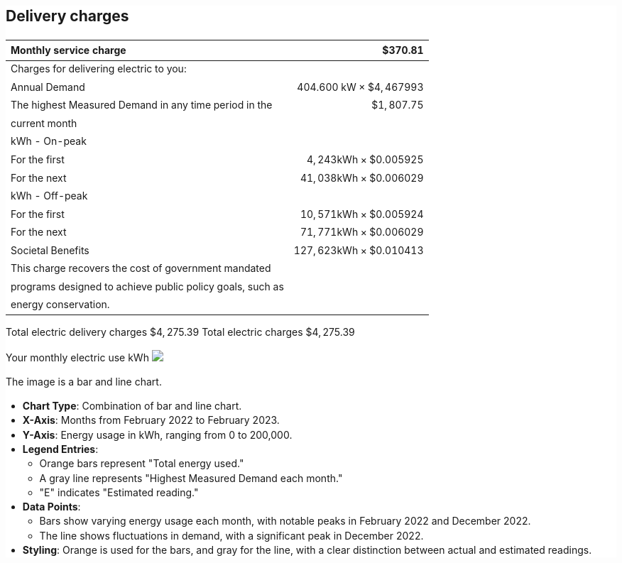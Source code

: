 ## Delivery charges

| Monthly service charge | $\$ 370.81$ |
| :-- | --: |
| Charges for delivering electric to you: |  |
| Annual Demand | $404.600 \mathrm{~kW} \times \$ 4,467993$ |
| The highest Measured Demand in any time period in the | $\$ 1,807.75$ |
| current month |  |
| kWh - On-peak |  |
| For the first | $4,243 \mathrm{kWh} \times \$ 0.005925$ |
| For the next | $41,038 \mathrm{kWh} \times \$ 0.006029$ |
| kWh - Off-peak |  |
| For the first | $10,571 \mathrm{kWh} \times \$ 0.005924$ |
| For the next | $71,771 \mathrm{kWh} \times \$ 0.006029$ |
| Societal Benefits | $127,623 \mathrm{kWh} \times \$ 0.010413$ |
| This charge recovers the cost of government mandated |  |
| programs designed to achieve public policy goals, such as |  |
| energy conservation. |  |

Total electric delivery charges
$\$ 4,275.39$
Total electric charges
$\$ 4,275.39$

Your monthly electric use
kWh
![](images/img-1.jpeg)

The image is a bar and line chart.

- **Chart Type**: Combination of bar and line chart.
- **X-Axis**: Months from February 2022 to February 2023.
- **Y-Axis**: Energy usage in kWh, ranging from 0 to 200,000.
- **Legend Entries**:
  - Orange bars represent "Total energy used."
  - A gray line represents "Highest Measured Demand each month."
  - "E" indicates "Estimated reading."
- **Data Points**:
  - Bars show varying energy usage each month, with notable peaks in February 2022 and December 2022.
  - The line shows fluctuations in demand, with a significant peak in December 2022.
- **Styling**: Orange is used for the bars, and gray for the line, with a clear distinction between actual and estimated readings.
